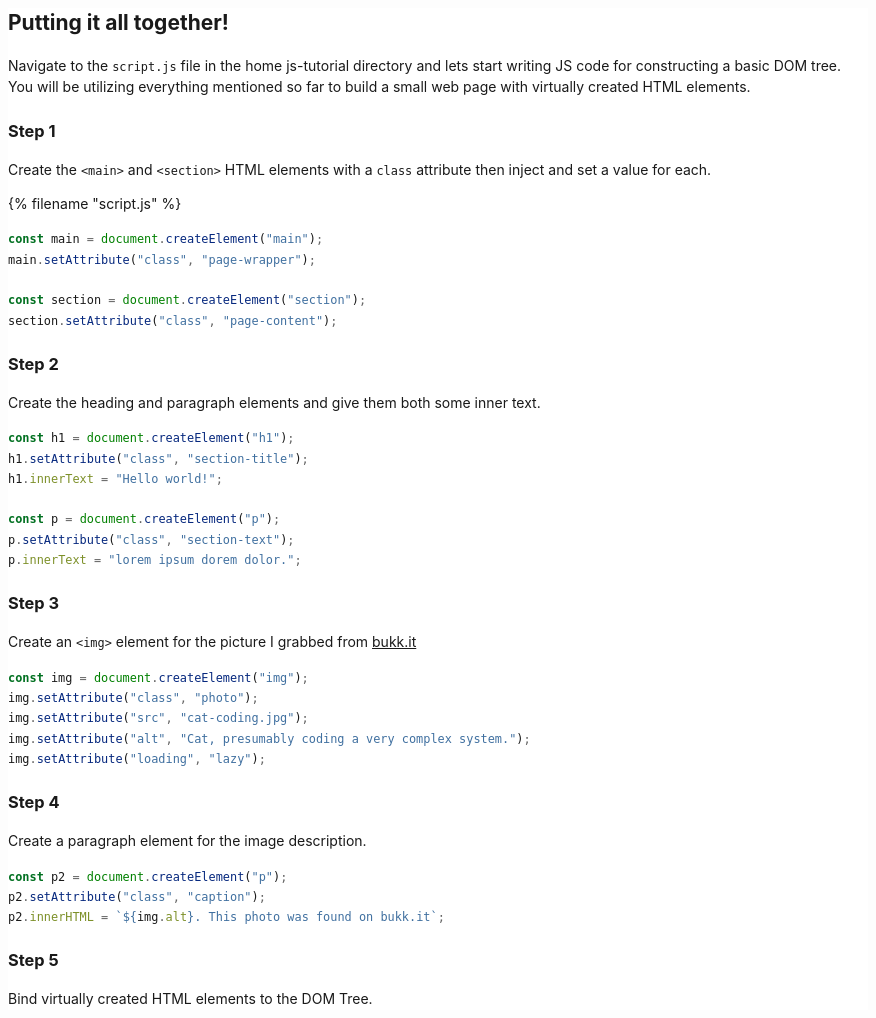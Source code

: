 <h2 class="post-heading"> Putting it all together!</h2>

Navigate to the `script.js` file in the home js-tutorial directory and lets start writing JS code for constructing a basic DOM tree. You will be utilizing everything mentioned so far to build a small web page with virtually created HTML elements.

### Step 1
Create the `<main>` and `<section>` HTML elements with a `class` attribute then inject and set a value for each.

{% filename "script.js" %}

```js
const main = document.createElement("main");
main.setAttribute("class", "page-wrapper");

const section = document.createElement("section");
section.setAttribute("class", "page-content");
```

### Step 2
Create the heading and paragraph elements and give them both some inner text.

```js
const h1 = document.createElement("h1");
h1.setAttribute("class", "section-title"); 
h1.innerText = "Hello world!";

const p = document.createElement("p");
p.setAttribute("class", "section-text");
p.innerText = "lorem ipsum dorem dolor.";
```

### Step 3
Create an `<img>` element for the picture I grabbed from [bukk.it](https://bukk.it/)

```js
const img = document.createElement("img");
img.setAttribute("class", "photo");
img.setAttribute("src", "cat-coding.jpg");
img.setAttribute("alt", "Cat, presumably coding a very complex system.");
img.setAttribute("loading", "lazy");
```

### Step 4 
Create a paragraph element for the image description.

```js
const p2 = document.createElement("p");
p2.setAttribute("class", "caption");
p2.innerHTML = `${img.alt}. This photo was found on bukk.it`;
```

### Step 5
Bind virtually created HTML elements to the DOM Tree.
